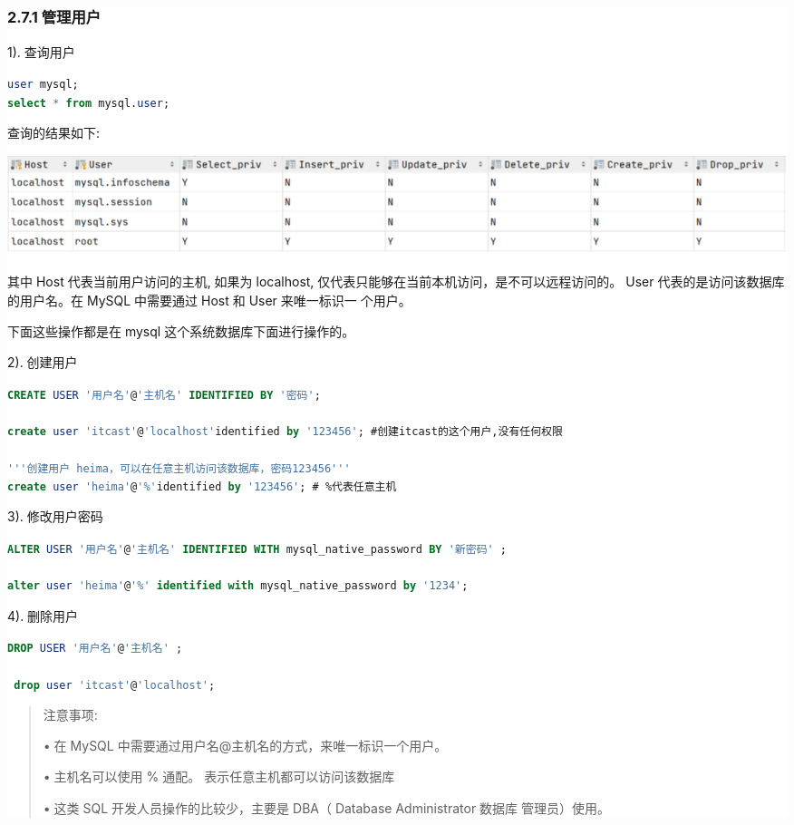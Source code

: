 ### 2.7.1 管理用户

1). 查询用户

```sql
user mysql;
select * from mysql.user;
```

查询的结果如下:

![image-20220416115133843](./assets/image-20220416115133843.png)

其中 Host 代表当前用户访问的主机, 如果为 localhost, 仅代表只能够在当前本机访问，是不可以远程访问的。 User 代表的是访问该数据库的用户名。在 MySQL 中需要通过 Host 和 User 来唯一标识一 个用户。

下面这些操作都是在 mysql 这个系统数据库下面进行操作的。

2). 创建用户

```sql
CREATE USER '用户名'@'主机名' IDENTIFIED BY '密码';

create user 'itcast'@'localhost'identified by '123456'; #创建itcast的这个用户,没有任何权限

'''创建用户 heima，可以在任意主机访问该数据库，密码123456'''
create user 'heima'@'%'identified by '123456'; # %代表任意主机
```

3). 修改用户密码

```sql
ALTER USER '用户名'@'主机名' IDENTIFIED WITH mysql_native_password BY '新密码' ;

alter user 'heima'@'%' identified with mysql_native_password by '1234';
```

4). 删除用户

```sql
DROP USER '用户名'@'主机名' ;

 drop user 'itcast'@'localhost';
```

> 注意事项:
>
> • 在 MySQL 中需要通过用户名@主机名的方式，来唯一标识一个用户。
>
> • 主机名可以使用 % 通配。 表示任意主机都可以访问该数据库
>
> • 这类 SQL 开发人员操作的比较少，主要是 DBA（ Database Administrator 数据库 管理员）使用。
